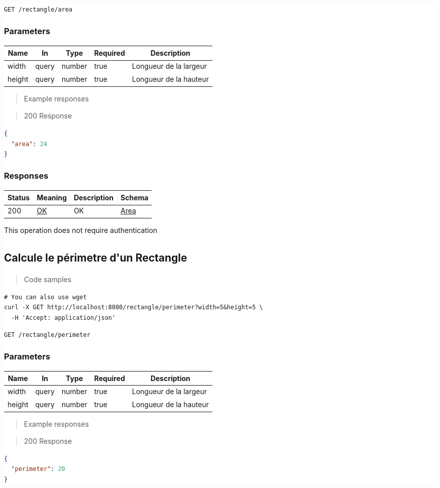 `GET /rectangle/area`

<h3 id="calcule-l'aire-d'un-rectangle-parameters">Parameters</h3>

|Name|In|Type|Required|Description|
|---|---|---|---|---|
|width|query|number|true|Longueur de la largeur|
|height|query|number|true|Longueur de la hauteur|

> Example responses

> 200 Response

```json
{
  "area": 24
}
```

<h3 id="calcule-l'aire-d'un-rectangle-responses">Responses</h3>

|Status|Meaning|Description|Schema|
|---|---|---|---|
|200|[OK](https://tools.ietf.org/html/rfc7231#section-6.3.1)|OK|[Area](#schemaarea)|

<aside class="success">
This operation does not require authentication
</aside>

## Calcule le périmetre d'un Rectangle

> Code samples

```shell
# You can also use wget
curl -X GET http://localhost:8080/rectangle/perimeter?width=5&height=5 \
  -H 'Accept: application/json'

```

`GET /rectangle/perimeter`

<h3 id="calcule-le-périmetre-d'un-rectangle-parameters">Parameters</h3>

|Name|In|Type|Required|Description|
|---|---|---|---|---|
|width|query|number|true|Longueur de la largeur|
|height|query|number|true|Longueur de la hauteur|

> Example responses

> 200 Response

```json
{
  "perimeter": 20
}
```
